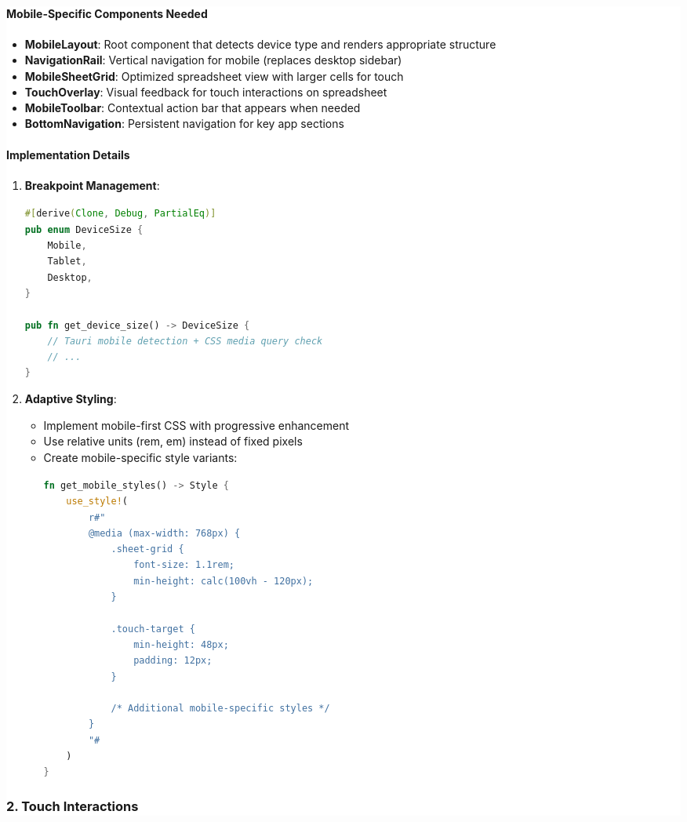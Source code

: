 #### Mobile-Specific Components Needed

- **MobileLayout**: Root component that detects device type and renders appropriate structure
- **NavigationRail**: Vertical navigation for mobile (replaces desktop sidebar)
- **MobileSheetGrid**: Optimized spreadsheet view with larger cells for touch
- **TouchOverlay**: Visual feedback for touch interactions on spreadsheet
- **MobileToolbar**: Contextual action bar that appears when needed
- **BottomNavigation**: Persistent navigation for key app sections

#### Implementation Details

1. **Breakpoint Management**:
   ```rust
   #[derive(Clone, Debug, PartialEq)]
   pub enum DeviceSize {
       Mobile,
       Tablet,
       Desktop,
   }
   
   pub fn get_device_size() -> DeviceSize {
       // Tauri mobile detection + CSS media query check
       // ...
   }
   ```

2. **Adaptive Styling**:
   - Implement mobile-first CSS with progressive enhancement
   - Use relative units (rem, em) instead of fixed pixels
   - Create mobile-specific style variants:
     ```rust
     fn get_mobile_styles() -> Style {
         use_style!(
             r#"
             @media (max-width: 768px) {
                 .sheet-grid {
                     font-size: 1.1rem;
                     min-height: calc(100vh - 120px);
                 }
                 
                 .touch-target {
                     min-height: 48px;
                     padding: 12px;
                 }
                 
                 /* Additional mobile-specific styles */
             }
             "#
         )
     }
     ```

### 2. Touch Interactions
